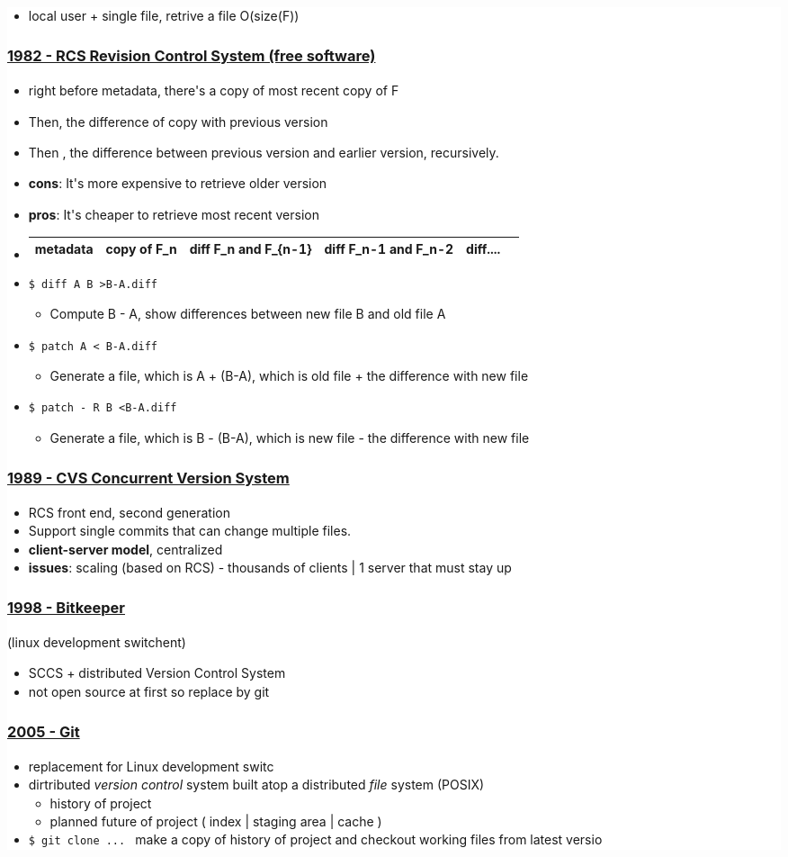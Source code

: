 * local user + single file, retrive a file O(size(F)) 



### [1982 - RCS Revision Control System (free software)](https://en.wikipedia.org/wiki/Revision_Control_System)

* right before metadata, there's a copy of most recent copy of F

* Then, the difference of copy with previous version

* Then , the difference between previous version and earlier version, recursively.

* **cons**: It's more expensive to retrieve older version

* **pros**: It's cheaper to retrieve most recent version

* | metadata | copy of F_n | diff F_n and F_{n-1} | diff F_n-1 and F_n-2 | diff.... |      |
  | -------- | ----------- | -------------------- | -------------------- | -------- | ---- |

* ```$ diff A B >B-A.diff```

  * Compute B - A, show differences between new file B and old file A

* ```$ patch A < B-A.diff```

  * Generate a file, which is A + (B-A), which is old file + the difference with new file

* ```$ patch - R B <B-A.diff```

  * Generate a file, which is B - (B-A), which is new file - the difference with new file

  


### [1989 - CVS Concurrent Version System](https://www.nongnu.org/cvs/)

* RCS front end, second generation
* Support single commits that can change multiple files.
* **client-server model**, centralized
* **issues**:  scaling (based on RCS) - thousands of clients  | 1 server that must stay up



### [1998 - Bitkeeper](http://www.bitkeeper.org)

 (linux development switchent)

* SCCS + distributed Version Control System
* not open source at first so replace by git



### [2005 - Git](https://git-scm.com)

* replacement for Linux development switc
* dirtributed *version control* system built atop a distributed *file* system (POSIX)
  * history of project
  * planned future of project ( index | staging area | cache )
* ```$ git clone ... ``` make a copy of history of project and checkout working files from latest versio
